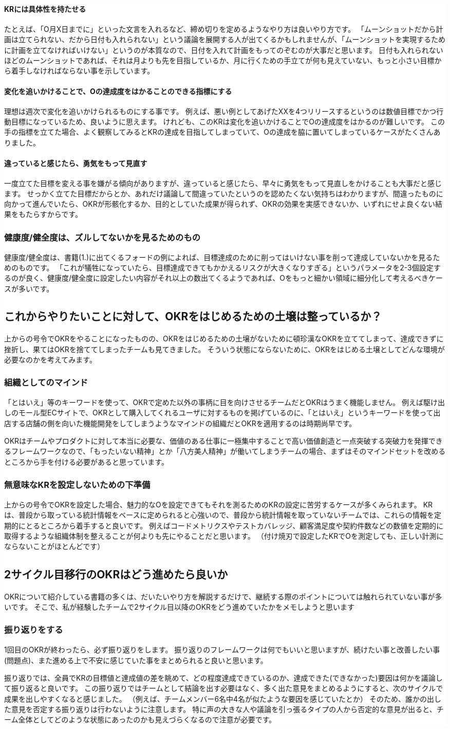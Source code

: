 #### KRには具体性を持たせる
たとえば、「O月X日までに」といった文言を入れるなど、締め切りを定めるようなやり方は良いやり方です。
「ムーンショットだから計画は立てられない、だから日付も入れられない」という議論を展開する人が出てくるかもしれませんが、「ムーンショットを実現するために計画を立てなければいけない」というのが本質なので、日付を入れて計画をもってのぞむのが大事だと思います。
日付も入れられないほどのムーンショットであれば、それは月よりも先を目指しているか、月に行くための手立てが何も見えていない、もっと小さい目標から着手しなければならない事を示しています。

#### 変化を追いかけることで、Oの達成度をはかることのできる指標にする
理想は週次で変化を追いかけられるものにする事です。
例えば、悪い例としてあげたXXを4つリリースするというのは数値目標でかつ行動目標になっているため、良いように思えます。
けれども、このKRは変化を追いかけることでOの達成度をはかるのが難しいです。
この手の指標を立てた場合、よく観察してみるとKRの達成を目指してしまっていて、Oの達成を脇に置いてしまっているケースがたくさんありました。

#### 違っていると感じたら、勇気をもって見直す
一度立てた目標を変える事を嫌がる傾向がありますが、違っていると感じたら、早々に勇気をもって見直しをかけることも大事だと感じます。
せっかく立てた目標だからとか、あれだけ議論して間違っていたというのを認めたくない気持ちはわかりますが、間違ったものに向かって進んでいたら、OKRが形骸化するか、目的としていた成果が得られず、OKRの効果を実感できないか、いずれにせよ良くない結果をもたらすからです。

### 健康度/健全度は、ズルしてないかを見るためのもの
健康度/健全度は、書籍(1.)に出てくるフォードの例によれば、目標達成のために削ってはいけない事を削って達成していないかを見るためのものです。
「これが犠牲になっていたら、目標達成できてもかかえるリスクが大きくなりすぎる」というパラメータを2-3個設定するのが良く、健康度/健全度に設定したい内容がそれ以上の数出てくるようであれば、Oをもっと細かい領域に細分化して考えるべきケースが多いです。

## これからやりたいことに対して、OKRをはじめるための土壌は整っているか？
上からの号令でOKRをやることになったものの、OKRをはじめるための土壌がないために頓珍漢なOKRを立ててしまって、達成できずに挫折し、果てはOKRを捨ててしまったチームも見てきました。
そういう状態にならないために、OKRをはじめる土壌としてどんな環境が必要なのかを考えてみます。

### 組織としてのマインド
「とはいえ」等のキーワードを使って、OKRで定めた以外の事柄に目を向けさせるチームだとOKRはうまく機能しません。
例えば駆け出しのモール型ECサイトで、OKRとして購入してくれるユーザに対するものを掲げているのに、「とはいえ」というキーワードを使って出店する店舗の側を向いた機能開発をしてしまうようなマインドの組織だとOKRを適用するのは時期尚早です。

OKRはチームやプロダクトに対して本当に必要な、価値のある仕事に一極集中することで高い価値創造と一点突破する突破力を発揮できるフレームワークなので、「もったいない精神」とか「八方美人精神」が働いてしまうチームの場合、まずはそのマインドセットを改めるところから手を付ける必要があると思っています。

### 無意味なKRを設定しないための下準備
上からの号令でOKRを設定した場合、魅力的なOを設定できてもそれを測るためのKRの設定に苦労するケースが多くみられます。
KRは、普段から取っている統計情報をベースに定められると心強いので、普段から統計情報を取っていないチームでは、これらの情報を定期的にとるところから着手すると良いです。
例えばコードメトリクスやテストカバレッジ、顧客満足度や契約件数などの数値を定期的に取得するような組織体制を整えることが何よりも先にやることだと思います。
（付け焼刃で設定したKRでOを測定しても、正しい計測にならないことがほとんどです）

## 2サイクル目移行のOKRはどう進めたら良いか
OKRについて紹介している書籍の多くは、だいたいやり方を解説するだけで、継続する際のポイントについては触れられていない事が多いです。
そこで、私が経験したチームで2サイクル目以降のOKRをどう進めていたかをメモしようと思います

### 振り返りをする
1回目のOKRが終わったら、必ず振り返りをします。
振り返りのフレームワークは何でもいいと思いますが、続けたい事と改善したい事(問題点)、また進める上で不安に感じていた事をまとめられると良いと思います。

振り返りでは、全員でKRの目標値と達成値の差を眺めて、どの程度達成できているのか、達成できた(できなかった)要因は何かを議論して振り返ると良いです。
この振り返りではチームとして結論を出す必要はなく、多く出た意見をまとめるようにすると、次のサイクルで成果を出しやすくなると感じました。
（例えば、チームメンバー6名中4名が似たような要因を感じていたとか）
そのため、誰かの出した意見を否定する振り返りは行わないように注意します。
特に声の大きな人や議論を引っ張るタイプの人から否定的な意見が出ると、チーム全体としてどのような状態にあったのかも見えづらくなるので注意が必要です。
